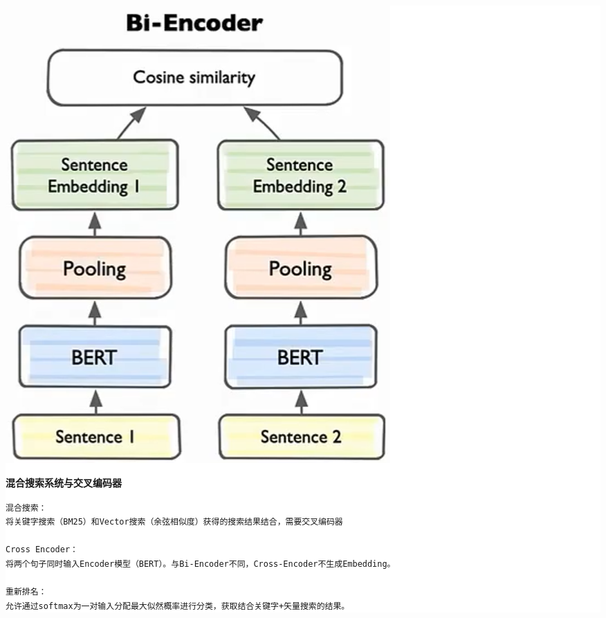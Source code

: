 ![image-20241122084306746](images/image-20241122084306746.png)



**混合搜索系统与交叉编码器**

```
混合搜索：
将关键字搜索（BM25）和Vector搜索（余弦相似度）获得的搜索结果结合，需要交叉编码器

Cross Encoder：
将两个句子同时输入Encoder模型（BERT）。与Bi-Encoder不同，Cross-Encoder不生成Embedding。

重新排名：
允许通过softmax为一对输入分配最大似然概率进行分类，获取结合关键字+矢量搜索的结果。
```
